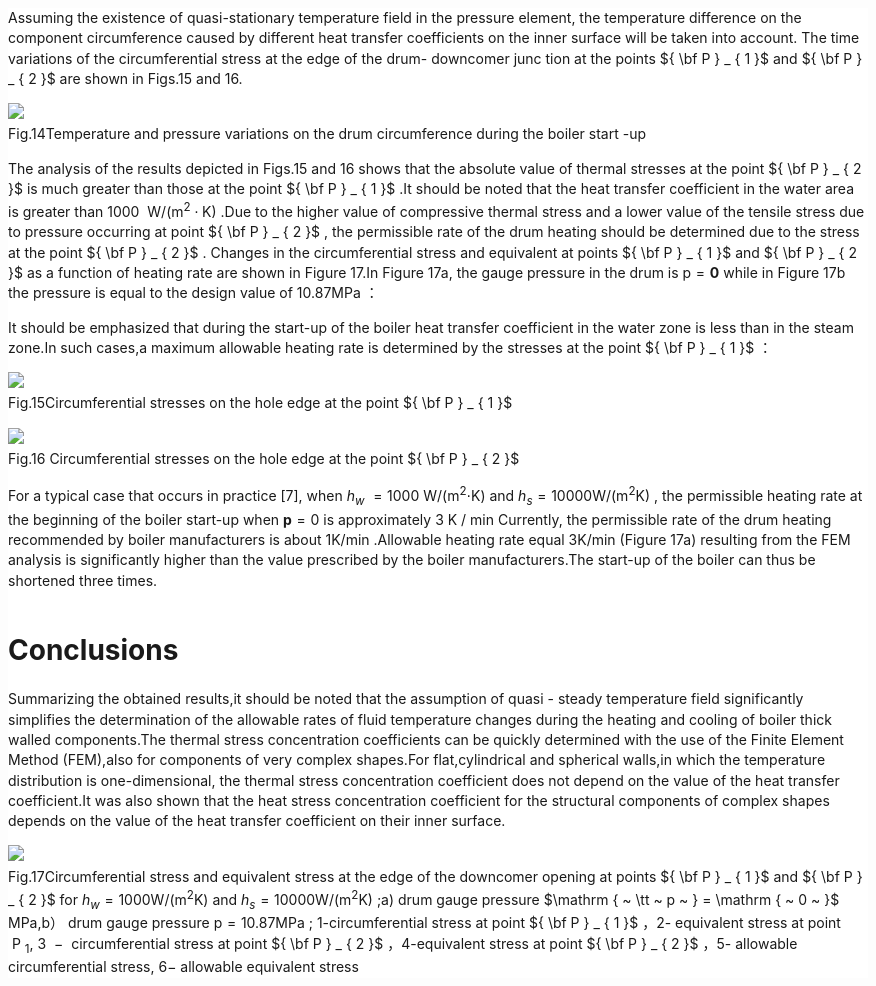 Assuming the existence of quasi-stationary temperature field in the pressure element, the temperature difference on the component circumference caused by different heat transfer coefficients on the inner surface will be taken into account. The time variations of the circumferential stress at the edge of the drum- downcomer junc tion at the points ${ \bf P } _ { 1 }$ and ${ \bf P } _ { 2 }$ are shown in Figs.15 and 16.

![](images/c879fe09add4e1a21840816154a8facf3ffb690bc8da71ff1382fc99425560a6.jpg)  
Fig.14Temperature and pressure variations on the drum circumference during the boiler start -up

The analysis of the results depicted in Figs.15 and 16 shows that the absolute value of thermal stresses at the point ${ \bf P } _ { 2 }$ is much greater than those at the point ${ \bf P } _ { 1 }$ .It should be noted that the heat transfer coefficient in the water area is greater than $1 0 0 0 \ \mathrm { \ W / ( m ^ { 2 } { \cdot } K ) }$ .Due to the higher value of compressive thermal stress and a lower value of the tensile stress due to pressure occurring at point ${ \bf P } _ { 2 }$ , the permissible rate of the drum heating should be determined due to the stress at the point ${ \bf P } _ { 2 }$ . Changes in the circumferential stress and equivalent at points ${ \bf P } _ { 1 }$ and ${ \bf P } _ { 2 }$ as a function of heating rate are shown in Figure 17.In Figure 17a, the gauge pressure in the drum is $\boldsymbol { \mathrm { p } } = \boldsymbol { 0 }$ while in Figure 17b the pressure is equal to the design value of $1 0 . 8 7 \mathrm { M P a }$ ：

It should be emphasized that during the start-up of the boiler heat transfer coefficient in the water zone is less than in the steam zone.In such cases,a maximum allowable heating rate is determined by the stresses at the point ${ \bf P } _ { 1 }$ ：

![](images/354d544580479aa0345482fa8e0525c0fc53f26e2bf6ef42a87a319ff23bf197.jpg)  
Fig.15Circumferential stresses on the hole edge at the point ${ \bf P } _ { 1 }$

![](images/b6b03a8faf57002cfca5cc84fbc6a76682abf18f867afdc12fa785d0652378ed.jpg)  
Fig.16 Circumferential stresses on the hole edge at the point ${ \bf P } _ { 2 }$

For a typical case that occurs in practice [7], when $h _ { w }$ $= 1 0 0 0 \ \mathrm { W / ( m } ^ { 2 } \mathrm { \cdot K ) }$ and $h _ { s } = 1 0 0 0 0 \mathrm { W } / ( \mathrm { m } ^ { 2 } \mathrm { K } )$ , the permissible heating rate at the beginning of the boiler start-up when $\mathbf { p } = 0$ is approximately $3 \mathrm { ~ K ~ } / \mathrm { \ m i n }$ Currently, the permissible rate of the drum heating recommended by boiler manufacturers is about $1 \mathrm { K / m i n }$ .Allowable heating rate equal $3 \mathrm { K / m i n }$ (Figure 17a) resulting from the FEM analysis is significantly higher than the value prescribed by the boiler manufacturers.The start-up of the boiler can thus be shortened three times.

# Conclusions

Summarizing the obtained results,it should be noted that the assumption of quasi - steady temperature field significantly simplifies the determination of the allowable rates of fluid temperature changes during the heating and cooling of boiler thick walled components.The thermal stress concentration coefficients can be quickly determined with the use of the Finite Element Method (FEM),also for components of very complex shapes.For flat,cylindrical and spherical walls,in which the temperature distribution is one-dimensional, the thermal stress concentration coefficient does not depend on the value of the heat transfer coefficient.It was also shown that the heat stress concentration coefficient for the structural components of complex shapes depends on the value of the heat transfer coefficient on their inner surface.

![](images/6d50b234fa4105799e3d993a604a7396a6ccf51afe252e90d6333c4328fc4203.jpg)  
Fig.17Circumferential stress and equivalent stress at the edge of the downcomer opening at points ${ \bf P } _ { 1 }$ and ${ \bf P } _ { 2 }$ for $h _ { \scriptscriptstyle { w } } = 1 0 0 0 \mathrm { W } / ( \mathrm { m } ^ { 2 } \mathrm { K } )$ and $h _ { s } = 1 0 0 0 0 \mathrm { W } / ( \mathrm { m } ^ { 2 } \mathrm { K } )$ ;a) drum gauge pressure $\mathrm { ~ \tt ~ p ~ } = \mathrm { ~ 0 ~ }$ MPa,b） drum gauge pressure $\mathsf { p } = 1 0 . 8 7 \mathrm { M P a }$ ; 1-circumferential stress at point ${ \bf P } _ { 1 }$ ，2- equivalent stress at point $\mathrm { ~ P ~ } _ { 1 } , \ 3 \ \mathrm { ~ - ~ }$ circumferential stress at point ${ \bf P } _ { 2 }$ ，4-equivalent stress at point ${ \bf P } _ { 2 }$ ，5- allowable circumferential stress, $6 -$ allowable equivalent stress
